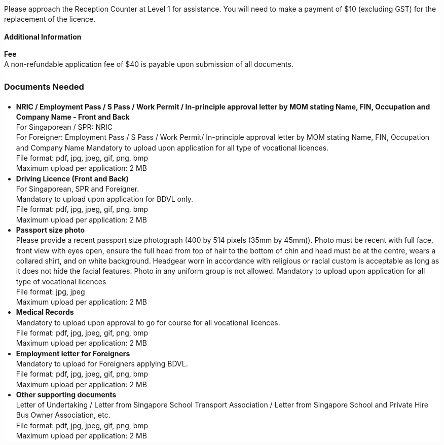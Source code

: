   Please approach the Reception Counter at Level 1 for assistance. You will need to make a payment of $10 (excluding GST) for the replacement of the licence.</li>
 </ol>






<strong>Additional Information</strong>

<p><strong>Fee<br /></strong>A non-refundable application fee of $40 is payable upon submission of all documents.</p>

<H3>Documents Needed</H3>

<ul>
<li><strong>NRIC / Employment Pass / S Pass / Work Permit / In-principle approval letter by MOM stating Name, FIN, Occupation and Company Name - Front and Back</strong><br>
 For Singaporean / SPR: NRIC<br />For Foreigner: Employment Pass / S Pass / Work Permit/ In-principle approval letter by MOM stating Name, FIN, Occupation and Company Name Mandatory to upload upon application for all type of vocational licences.<BR>
File format: pdf, jpg, jpeg, gif, png, bmp<BR>
Maximum upload per application: 2 MB</li>
<li><strong>Driving Licence (Front and Back)</strong><br>
For Singaporean, SPR and Foreigner.<br>
Mandatory to upload upon application for BDVL only.<BR>
File format: pdf, jpg, jpeg, gif, png, bmp<BR>
Maximum upload per application: 2 MB</li>
<li><strong>Passport size photo</strong><br>
Please provide a recent passport size photograph (400 by 514 pixels (35mm by 45mm)). Photo must be recent with full face, front view with eyes open, ensure the full head from top of hair to the bottom of chin and head must be at the centre, wears a collared shirt, and on white background. Headgear worn in accordance with religious or racial custom is acceptable as long as it does not hide the facial features. Photo in any uniform group is not allowed. Mandatory to upload upon application for all type of vocational licences<BR>
File format: jpg, jpeg<BR>
Maximum upload per application: 2 MB</li>
<li><strong>Medical Records</strong><br>
Mandatory to upload upon approval to go for course for all vocational licences.<BR>
File format: pdf, jpg, jpeg, gif, png, bmp<BR>
Maximum upload per application: 2 MB</li>
<li><strong>Employment letter for Foreigners</strong><br>
Mandatory to upload for Foreigners applying BDVL.<BR>
File format: pdf, jpg, jpeg, gif, png, bmp<BR>
Maximum upload per application: 2 MB</li>
<li><strong>Other supporting documents</strong><br>
Letter of Undertaking / Letter from Singapore School Transport Association / Letter from Singapore School and Private Hire Bus Owner Association, etc.<BR>
File format: pdf, jpg, jpeg, gif, png, bmp<BR>
Maximum upload per application: 2 MB</li>
</ul>

